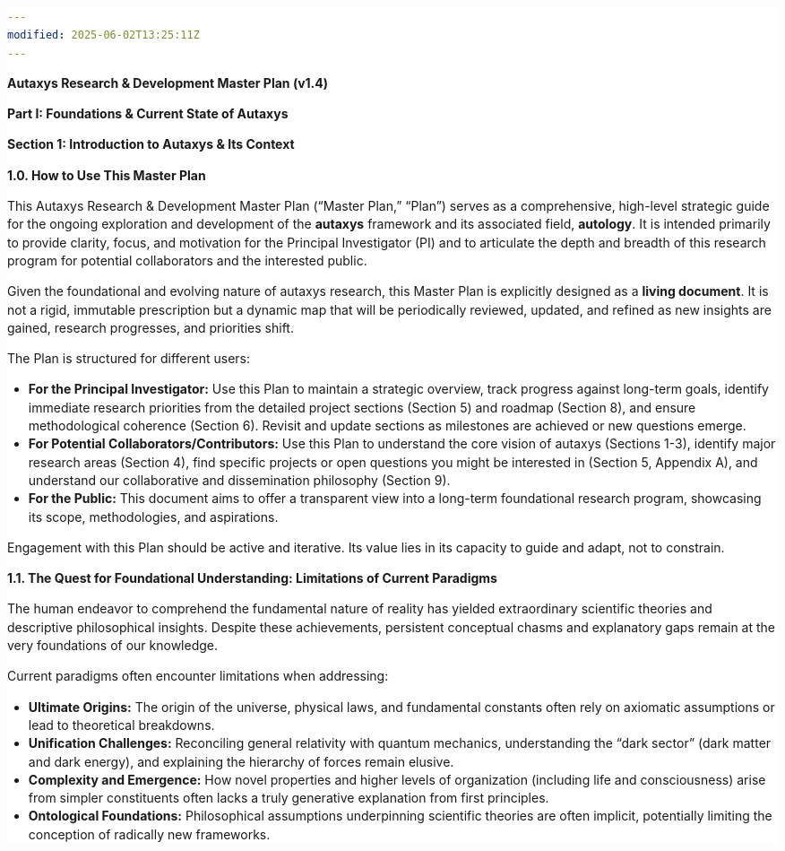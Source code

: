 ```yaml
---
modified: 2025-06-02T13:25:11Z
---
```

**Autaxys Research & Development Master Plan (v1.4)**

**Part I: Foundations & Current State of Autaxys**

**Section 1: Introduction to Autaxys & Its Context**

**1.0. How to Use This Master Plan**

This Autaxys Research & Development Master Plan (“Master Plan,” “Plan”) serves as a comprehensive, high-level strategic guide for the ongoing exploration and development of the **autaxys** framework and its associated field, **autology**. It is intended primarily to provide clarity, focus, and motivation for the Principal Investigator (PI) and to articulate the depth and breadth of this research program for potential collaborators and the interested public.

Given the foundational and evolving nature of autaxys research, this Master Plan is explicitly designed as a **living document**. It is not a rigid, immutable prescription but a dynamic map that will be periodically reviewed, updated, and refined as new insights are gained, research progresses, and priorities shift.

The Plan is structured for different users:

-   **For the Principal Investigator:** Use this Plan to maintain a strategic overview, track progress against long-term goals, identify immediate research priorities from the detailed project sections (Section 5) and roadmap (Section 8), and ensure methodological coherence (Section 6). Revisit and update sections as milestones are achieved or new questions emerge.
-   **For Potential Collaborators/Contributors:** Use this Plan to understand the core vision of autaxys (Sections 1-3), identify major research areas (Section 4), find specific projects or open questions you might be interested in (Section 5, Appendix A), and understand our collaborative and dissemination philosophy (Section 9).
-   **For the Public:** This document aims to offer a transparent view into a long-term foundational research program, showcasing its scope, methodologies, and aspirations.

Engagement with this Plan should be active and iterative. Its value lies in its capacity to guide and adapt, not to constrain.

**1.1. The Quest for Foundational Understanding: Limitations of Current Paradigms**

The human endeavor to comprehend the fundamental nature of reality has yielded extraordinary scientific theories and descriptive philosophical insights. Despite these achievements, persistent conceptual chasms and explanatory gaps remain at the very foundations of our knowledge.

Current paradigms often encounter limitations when addressing:

-   **Ultimate Origins:** The origin of the universe, physical laws, and fundamental constants often rely on axiomatic assumptions or lead to theoretical breakdowns.
-   **Unification Challenges:** Reconciling general relativity with quantum mechanics, understanding the “dark sector” (dark matter and dark energy), and explaining the hierarchy of forces remain elusive.
-   **Complexity and Emergence:** How novel properties and higher levels of organization (including life and consciousness) arise from simpler constituents often lacks a truly generative explanation from first principles.
-   **Ontological Foundations:** Philosophical assumptions underpinning scientific theories are often implicit, potentially limiting the conception of radically new frameworks.
